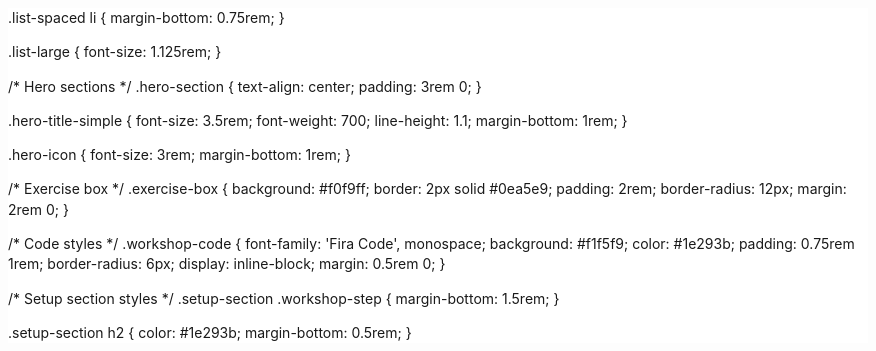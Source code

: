 .list-spaced li {
  margin-bottom: 0.75rem;
}

.list-large {
  font-size: 1.125rem;
}

/* Hero sections */
.hero-section {
  text-align: center;
  padding: 3rem 0;
}

.hero-title-simple {
  font-size: 3.5rem;
  font-weight: 700;
  line-height: 1.1;
  margin-bottom: 1rem;
}

.hero-icon {
  font-size: 3rem;
  margin-bottom: 1rem;
}

/* Exercise box */
.exercise-box {
  background: #f0f9ff;
  border: 2px solid #0ea5e9;
  padding: 2rem;
  border-radius: 12px;
  margin: 2rem 0;
}

/* Code styles */
.workshop-code {
  font-family: 'Fira Code', monospace;
  background: #f1f5f9;
  color: #1e293b;
  padding: 0.75rem 1rem;
  border-radius: 6px;
  display: inline-block;
  margin: 0.5rem 0;
}

/* Setup section styles */
.setup-section .workshop-step {
  margin-bottom: 1.5rem;
}

.setup-section h2 {
  color: #1e293b;
  margin-bottom: 0.5rem;
}
